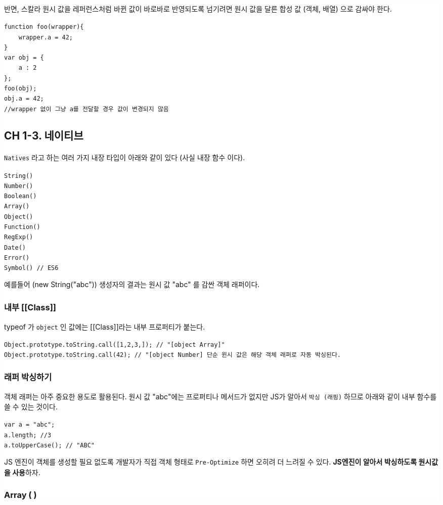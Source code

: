 반면, 스칼라 원시 값을 레퍼런스처럼 바뀐 값이 바로바로 반영되도록 넘기려면 원시 값을 달른 합성 값 (객체, 배열) 으로 감싸야 한다.

```JS
function foo(wrapper){
    wrapper.a = 42;
}
var obj = {
    a : 2
};
foo(obj);
obj.a = 42;
//wrapper 없이 그냥 a를 전달할 경우 값이 변경되지 않음
```

## CH 1-3. 네이티브

`Natives` 라고 하는 여러 가지 내장 타입이 아래와 같이 있다 (사실 내장 함수 이다).

    String()
    Number()
    Boolean()
    Array()
    Object()
    Function()
    RegExp()
    Date()
    Error()
    Symbol() // ES6

예를들어 (new String("abc")) 생성자의 결과는 원시 값 "abc" 를 감싼 객체 래퍼이다.

### 내부 [[Class]]

typeof 가 `object` 인 값에는 [[Class]]라는 내부 프로퍼티가 붙는다.

```JS
Object.prototype.toString.call([1,2,3,]); // "[object Array]"
Object.prototype.toString.call(42); // "[object Number] 단순 윈시 값은 해당 객체 래퍼로 자동 박싱된다.
```

### 래퍼 박싱하기

객체 래퍼는 아주 중요한 용도로 활용된다. 원시 값 "abc"에는 프로퍼티나 메서드가 없지만 JS가 알아서 `박싱 (래핑)` 하므로 아래와 같이 내부 함수를 쓸 수 있는 것이다.

```JS
var a = "abc";
a.length; //3
a.toUpperCase(); // "ABC"
```

JS 엔진이 객체를 생성할 필요 없도록 개발자가 직접 객체 형태로 `Pre-Optimize` 하면 오히려 더 느려질 수 있다. **JS엔진이 알아서 박싱하도록 원시값을 사용**하자.

### Array ( )
